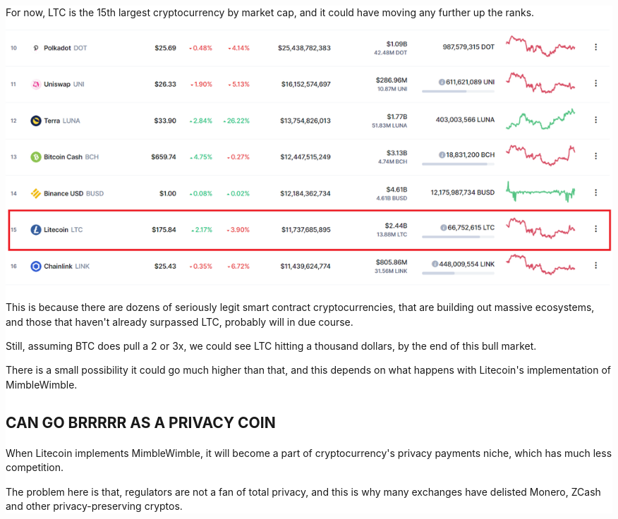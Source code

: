 
For now, LTC is the 15th largest cryptocurrency by market cap, and it could have moving any further up the ranks.


<center>
<img src="/images/posts/Tokens/litecoin/8.PNG">
</center>


This is because there are dozens of seriously legit smart contract cryptocurrencies, that are building out massive ecosystems, and those that haven't already surpassed LTC, probably will in due course.

Still, assuming BTC does pull a 2 or 3x, we could see LTC hitting a thousand dollars, by the end of this bull market.

There is a small possibility it could go much higher than that, and this depends on what happens with Litecoin's implementation of MimbleWimble.

## CAN GO BRRRRR AS A PRIVACY COIN

When Litecoin implements MimbleWimble, it will become a part of cryptocurrency's privacy payments niche, which has much less competition. 

The problem here is that, regulators are not a fan of total privacy, and this is why many exchanges have delisted Monero, ZCash and other privacy-preserving cryptos.


<center>